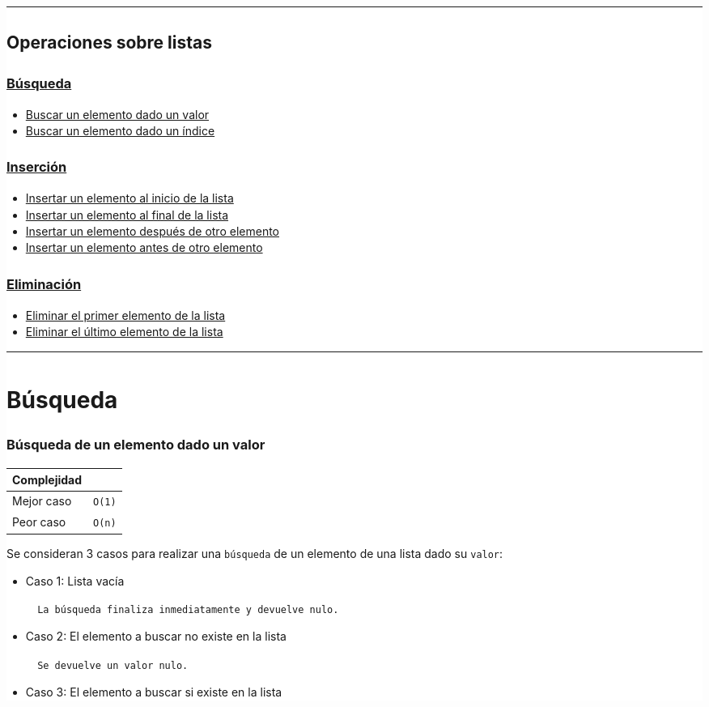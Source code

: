 
---

## Operaciones sobre listas

### [Búsqueda](#búsqueda)
- [Buscar un elemento dado un valor](#búsqueda-de-un-elemento-dado-un-valor)
- [Buscar un elemento dado un índice](#búsqueda-de-un-elemento-dado-un-índice)

### [Inserción](#inserción)
- [Insertar un elemento al inicio de la lista](#inserción-al-inicio-de-la-lista)
- [Insertar un elemento al final de la lista](#inserción-al-final-de-la-lista)
- [Insertar un elemento después de otro elemento](#inserción-después-de-un-elemento)
- [Insertar un elemento antes de otro elemento](#inserción-antes-de-un-elemento)

### [Eliminación](#eliminación)
- [Eliminar el primer elemento de la lista](#eliminar-el-primer-elemento-de-la-lista)
- [Eliminar el último elemento de la lista](#eliminar-el-último-elemento-de-la-lista)

---

# Búsqueda

### Búsqueda de un elemento dado un valor
| Complejidad   |        |
| :---          | :---:  |
| Mejor caso    | `O(1)` |
| Peor caso     | `O(n)` |

Se consideran 3 casos para realizar una `búsqueda` de un elemento de una lista dado su `valor`:


- Caso 1: Lista vacía

        La búsqueda finaliza inmediatamente y devuelve nulo.

- Caso 2: El elemento a buscar no existe en la lista

        Se devuelve un valor nulo.

- Caso 3: El elemento a buscar si existe en la lista
<p align="center">